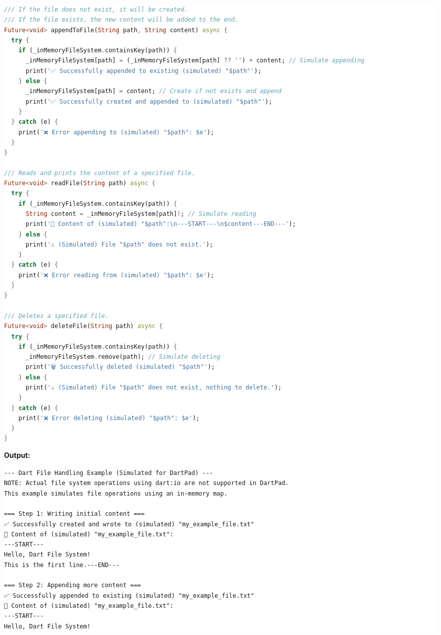 ```dart
/// If the file does not exist, it will be created.
/// If the file exists, the new content will be added to the end.
Future<void> appendToFile(String path, String content) async {
  try {
    if (_inMemoryFileSystem.containsKey(path)) {
      _inMemoryFileSystem[path] = (_inMemoryFileSystem[path] ?? '') + content; // Simulate appending
      print('✅ Successfully appended to existing (simulated) "$path"');
    } else {
      _inMemoryFileSystem[path] = content; // Create if not exists and append
      print('✅ Successfully created and appended to (simulated) "$path"');
    }
  } catch (e) {
    print('❌ Error appending to (simulated) "$path": $e');
  }
}

/// Reads and prints the content of a specified file.
Future<void> readFile(String path) async {
  try {
    if (_inMemoryFileSystem.containsKey(path)) {
      String content = _inMemoryFileSystem[path]!; // Simulate reading
      print('📖 Content of (simulated) "$path":\n---START---\n$content---END---');
    } else {
      print('⚠️ (Simulated) File "$path" does not exist.');
    }
  } catch (e) {
    print('❌ Error reading from (simulated) "$path": $e');
  }
}

/// Deletes a specified file.
Future<void> deleteFile(String path) async {
  try {
    if (_inMemoryFileSystem.containsKey(path)) {
      _inMemoryFileSystem.remove(path); // Simulate deleting
      print('🗑️ Successfully deleted (simulated) "$path"');
    } else {
      print('⚠️ (Simulated) File "$path" does not exist, nothing to delete.');
    }
  } catch (e) {
    print('❌ Error deleting (simulated) "$path": $e');
  }
}
```

**Output:**
```
--- Dart File Handling Example (Simulated for DartPad) ---
NOTE: Actual file system operations using dart:io are not supported in DartPad.
This example simulates file operations using an in-memory map.

=== Step 1: Writing initial content ===
✅ Successfully created and wrote to (simulated) "my_example_file.txt"
📖 Content of (simulated) "my_example_file.txt":
---START---
Hello, Dart File System!
This is the first line.---END---

=== Step 2: Appending more content ===
✅ Successfully appended to existing (simulated) "my_example_file.txt"
📖 Content of (simulated) "my_example_file.txt":
---START---
Hello, Dart File System!
```